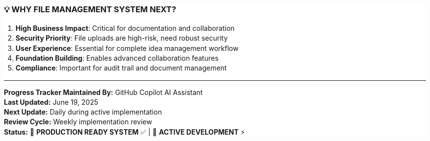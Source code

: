 ### 💡 **WHY FILE MANAGEMENT SYSTEM NEXT?**

1. **High Business Impact**: Critical for documentation and collaboration
2. **Security Priority**: File uploads are high-risk, need robust security
3. **User Experience**: Essential for complete idea management workflow
4. **Foundation Building**: Enables advanced collaboration features
5. **Compliance**: Important for audit trail and document management

---

**Progress Tracker Maintained By:** GitHub Copilot AI Assistant  
**Last Updated:** June 19, 2025  
**Next Update:** Daily during active implementation  
**Review Cycle:** Weekly implementation review  
**Status:** 🎯 **PRODUCTION READY SYSTEM** ✅ | 🚀 **ACTIVE DEVELOPMENT** ⚡
